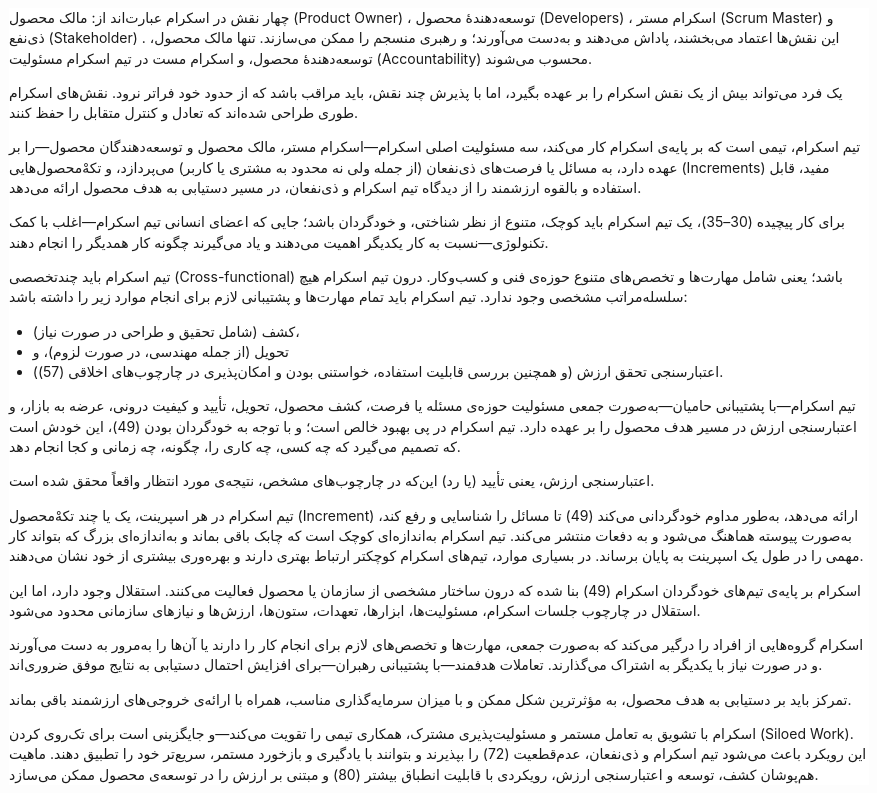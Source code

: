 چهار نقش در اسکرام عبارت‌اند از: مالک محصول (Product Owner) ، توسعه‌دهندهٔ محصول (Developers) ، اسکرام مستر (Scrum Master) و ذی‌نفع (Stakeholder) . این نقش‌ها اعتماد می‌بخشند، پاداش می‌دهند و به‌دست می‌آورند؛ و رهبری منسجم را ممکن می‌سازند. تنها مالک محصول، توسعه‌دهندهٔ محصول، و اسکرام مست در تیم اسکرام مسئولیت (Accountability) محسوب می‌شوند.

یک فرد می‌تواند بیش از یک نقش اسکرام را بر عهده بگیرد، اما با پذیرش چند نقش، باید مراقب باشد که از حدود خود فراتر نرود. نقش‌های اسکرام طوری طراحی شده‌اند که تعادل و کنترل متقابل را حفظ کنند.

تیم اسکرام، تیمی است که بر پایه‌ی اسکرام کار می‌کند، سه مسئولیت اصلی اسکرام—اسکرام مستر، مالک محصول و توسعه‌دهندگان محصول—را بر عهده دارد، به مسائل یا فرصت‌های ذی‌نفعان (از جمله ولی نه محدود به مشتری یا کاربر) می‌پردازد، و تکهْ‌محصول‌هایی (Increments) مفید، قابل استفاده و بالقوه ارزشمند را از دیدگاه تیم اسکرام و ذی‌نفعان، در مسیر دستیابی به هدف محصول ارائه می‌دهد.

برای کار پیچیده (30–35)، یک تیم اسکرام باید کوچک، متنوع از نظر شناختی، و خودگردان باشد؛ جایی که اعضای انسانی تیم اسکرام—اغلب با کمک تکنولوژی—نسبت به کار یکدیگر اهمیت می‌دهند و یاد می‌گیرند چگونه کار همدیگر را انجام دهند.


تیم اسکرام باید چندتخصصی (Cross-functional) باشد؛ یعنی شامل مهارت‌ها و تخصص‌های متنوع حوزه‌ی فنی و کسب‌و‌کار. درون تیم اسکرام هیچ سلسله‌مراتب مشخصی وجود ندارد. تیم اسکرام باید تمام مهارت‌ها و پشتیبانی لازم برای انجام موارد زیر را داشته باشد:

- کشف (شامل تحقیق و طراحی در صورت نیاز)،
- تحویل (از جمله مهندسی، در صورت لزوم)، و
- اعتبارسنجی تحقق ارزش (و همچنین بررسی قابلیت استفاده، خواستنی بودن و امکان‌پذیری در چارچوب‌های اخلاقی (57)).

تیم اسکرام—با پشتیبانی حامیان—به‌صورت جمعی مسئولیت حوزه‌ی مسئله یا فرصت، کشف محصول، تحویل، تأیید و کیفیت درونی، عرضه به بازار، و اعتبارسنجی ارزش در مسیر هدف محصول را بر عهده دارد. تیم اسکرام در پی بهبود خالص است؛ و با توجه به خودگردان بودن (49)، این خودش است که تصمیم می‌گیرد که چه کسی، چه کاری را، چگونه، چه زمانی و کجا انجام دهد.

اعتبارسنجی ارزش، یعنی تأیید (یا رد) این‌که در چارچوب‌های مشخص، نتیجه‌ی مورد انتظار واقعاً محقق شده است.

تیم اسکرام در هر اسپرینت، یک یا چند تکهْ‌محصول (Increment) ارائه می‌دهد، به‌طور مداوم خودگردانی می‌کند (49) تا مسائل را شناسایی و رفع کند، به‌صورت پیوسته هماهنگ می‌شود و به دفعات منتشر می‌کند. تیم اسکرام به‌اندازه‌ای کوچک است که چابک باقی بماند و به‌اندازه‌ای بزرگ که بتواند کار مهمی را در طول یک اسپرینت به پایان برساند. در بسیاری موارد، تیم‌های اسکرام کوچکتر ارتباط بهتری دارند و بهره‌وری بیشتری از خود نشان می‌دهند.

اسکرام بر پایه‌ی تیم‌های خودگردان اسکرام (49) بنا شده که درون ساختار مشخصی از سازمان یا محصول فعالیت می‌کنند. استقلال وجود دارد، اما این استقلال در چارچوب جلسات اسکرام، مسئولیت‌ها، ابزارها، تعهدات، ستون‌ها، ارزش‌ها و نیازهای سازمانی محدود می‌شود.

اسکرام گروه‌هایی از افراد را درگیر می‌کند که به‌صورت جمعی، مهارت‌ها و تخصص‌های لازم برای انجام کار را دارند یا آن‌ها را به‌مرور به دست می‌آورند و در صورت نیاز با یکدیگر به اشتراک می‌گذارند. تعاملات هدفمند—با پشتیبانی رهبران—برای افزایش احتمال دستیابی به نتایج موفق ضروری‌اند.

تمرکز باید بر دستیابی به هدف محصول، به مؤثرترین شکل ممکن و با میزان سرمایه‌گذاری مناسب، همراه با ارائه‌ی خروجی‌های ارزشمند باقی بماند.

اسکرام با تشویق به تعامل مستمر و مسئولیت‌پذیری مشترک، همکاری تیمی را تقویت می‌کند—و جایگزینی است برای تک‌روی کردن (Siloed Work). این رویکرد باعث می‌شود تیم اسکرام و ذی‌نفعان، عدم‌قطعیت (72) را بپذیرند و بتوانند با یادگیری و بازخورد مستمر، سریع‌تر خود را تطبیق دهند. ماهیت هم‌پوشان کشف، توسعه و اعتبارسنجی ارزش، رویکردی با قابلیت انطباق بیشتر (80) و مبتنی بر ارزش را در توسعه‌ی محصول ممکن می‌سازد.
